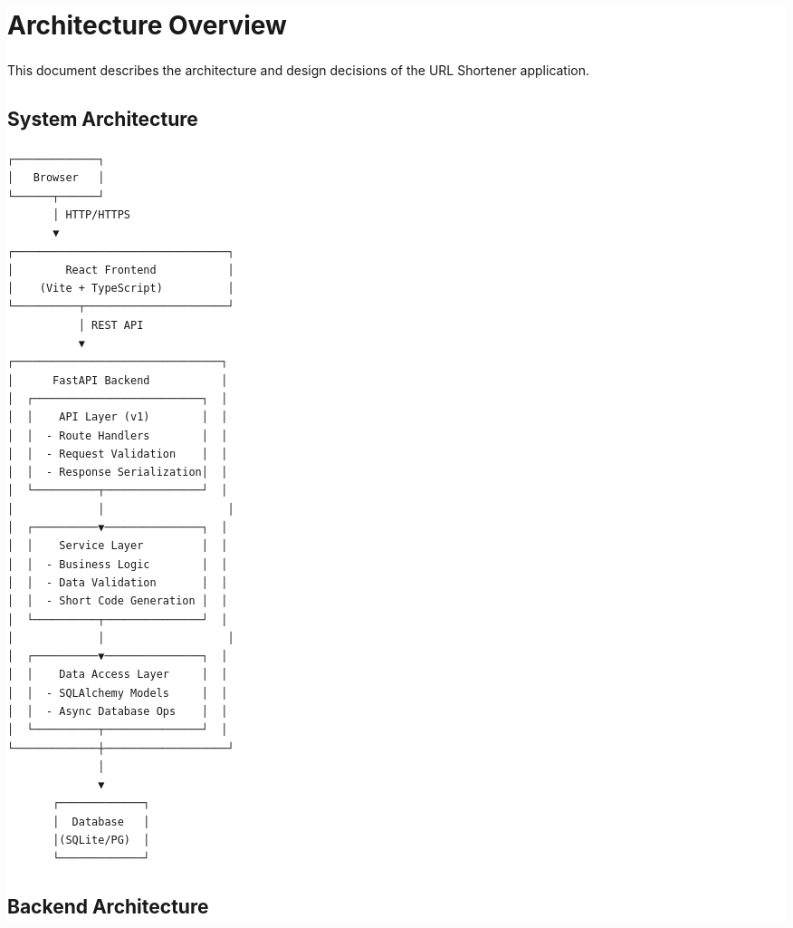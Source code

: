 # Architecture Overview

This document describes the architecture and design decisions of the URL Shortener application.

## System Architecture

```
┌─────────────┐
│   Browser   │
└──────┬──────┘
       │ HTTP/HTTPS
       ▼
┌─────────────────────────────────┐
│        React Frontend           │
│    (Vite + TypeScript)          │
└──────────┬──────────────────────┘
           │ REST API
           ▼
┌────────────────────────────────┐
│      FastAPI Backend           │
│  ┌──────────────────────────┐  │
│  │    API Layer (v1)        │  │
│  │  - Route Handlers        │  │
│  │  - Request Validation    │  │
│  │  - Response Serialization│  │
│  └──────────┬───────────────┘  │
│             │                   │
│  ┌──────────▼───────────────┐  │
│  │    Service Layer         │  │
│  │  - Business Logic        │  │
│  │  - Data Validation       │  │
│  │  - Short Code Generation │  │
│  └──────────┬───────────────┘  │
│             │                   │
│  ┌──────────▼───────────────┐  │
│  │    Data Access Layer     │  │
│  │  - SQLAlchemy Models     │  │
│  │  - Async Database Ops    │  │
│  └──────────┬───────────────┘  │
└─────────────┼───────────────────┘
              │
              ▼
       ┌─────────────┐
       │  Database   │
       │(SQLite/PG)  │
       └─────────────┘
```

## Backend Architecture
